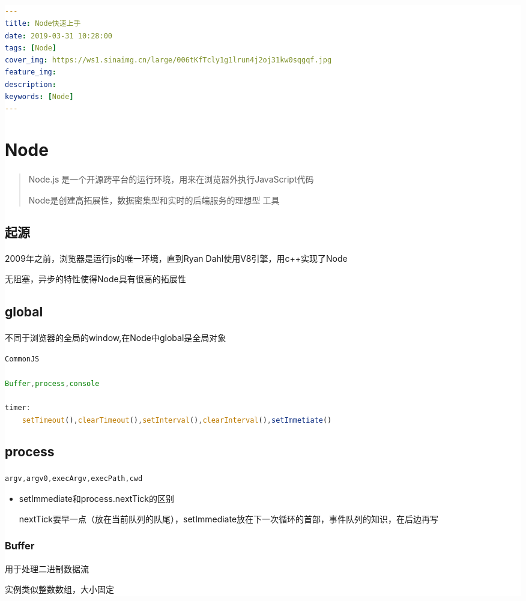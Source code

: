 ```yaml
---
title: Node快速上手
date: 2019-03-31 10:28:00
tags: [Node]
cover_img: https://ws1.sinaimg.cn/large/006tKfTcly1g1lrun4j2oj31kw0sqgqf.jpg
feature_img:
description:
keywords: [Node]
---
```


# Node

> Node.js 是一个开源跨平台的运行环境，用来在浏览器外执行JavaScript代码
>
> Node是创建高拓展性，数据密集型和实时的后端服务的理想型 工具

##  起源 

2009年之前，浏览器是运行js的唯一环境，直到Ryan Dahl使用V8引擎，用c++实现了Node

无阻塞，异步的特性使得Node具有很高的拓展性

## global

不同于浏览器的全局的window,在Node中global是全局对象

```javascript
CommonJS

Buffer,process,console

timer:
	setTimeout(),clearTimeout(),setInterval(),clearInterval(),setImmetiate()
```



## process

```js
argv,argv0,execArgv,execPath,cwd
```

- setImmediate和process.nextTick的区别

  nextTick要早一点（放在当前队列的队尾），setImmediate放在下一次循环的首部，事件队列的知识，在后边再写

### Buffer

用于处理二进制数据流

实例类似整数数组，大小固定
